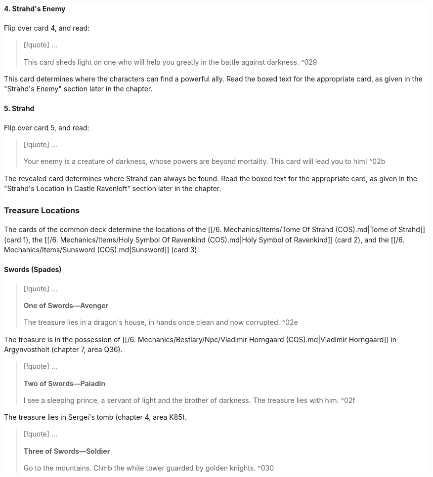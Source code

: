 #### 4. Strahd's Enemy

Flip over card 4, and read:

> [!quote] ...
> 
> This card sheds light on one who will help you greatly in the battle against darkness.
^029

This card determines where the characters can find a powerful ally. Read the boxed text for the appropriate card, as given in the "Strahd's Enemy" section later in the chapter.

#### 5. Strahd

Flip over card 5, and read:

> [!quote] ...
> 
> Your enemy is a creature of darkness, whose powers are beyond mortality. This card will lead you to him!
^02b

The revealed card determines where Strahd can always be found. Read the boxed text for the appropriate card, as given in the "Strahd's Location in Castle Ravenloft" section later in the chapter.

### Treasure Locations

The cards of the common deck determine the locations of the [[/6. Mechanics/Items/Tome Of Strahd (COS).md|Tome of Strahd]] (card 1), the [[/6. Mechanics/Items/Holy Symbol Of Ravenkind (COS).md|Holy Symbol of Ravenkind]] (card 2), and the [[/6. Mechanics/Items/Sunsword (COS).md|Sunsword]] (card 3).

#### Swords (Spades)

> [!quote] ...
> 
> **One of Swords—Avenger**
> 
> The treasure lies in a dragon's house, in hands once clean and now corrupted.
^02e

The treasure is in the possession of [[/6. Mechanics/Bestiary/Npc/Vladimir Horngaard (COS).md|Vladimir Horngaard]] in Argynvostholt (chapter 7, area Q36).

> [!quote] ...
> 
> **Two of Swords—Paladin**
> 
> I see a sleeping prince, a servant of light and the brother of darkness. The treasure lies with him.
^02f

The treasure lies in Sergei's tomb (chapter 4, area K85).

> [!quote] ...
> 
> **Three of Swords—Soldier**
> 
> Go to the mountains. Climb the white tower guarded by golden knights.
^030
